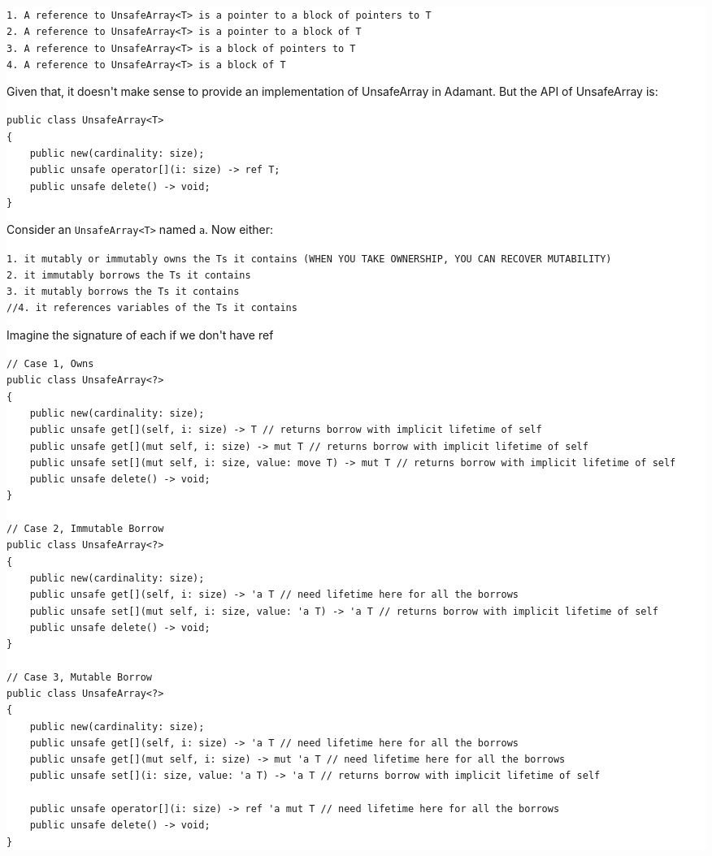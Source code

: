     1. A reference to UnsafeArray<T> is a pointer to a block of pointers to T
    2. A reference to UnsafeArray<T> is a pointer to a block of T
    3. A reference to UnsafeArray<T> is a block of pointers to T
    4. A reference to UnsafeArray<T> is a block of T

Given that, it doesn't make sense to provide an implementation of UnsafeArray<T> in Adamant. But the API of UnsafeArray<T> is:

    public class UnsafeArray<T>
    {
        public new(cardinality: size);
        public unsafe operator[](i: size) -> ref T;
        public unsafe delete() -> void;
    }

Consider an `UnsafeArray<T>` named `a`. Now either:

    1. it mutably or immutably owns the Ts it contains (WHEN YOU TAKE OWNERSHIP, YOU CAN RECOVER MUTABILITY)
    2. it immutably borrows the Ts it contains
    3. it mutably borrows the Ts it contains
    //4. it references variables of the Ts it contains

Imagine the signature of each if we don't have ref

    // Case 1, Owns
    public class UnsafeArray<?>
    {
        public new(cardinality: size);
        public unsafe get[](self, i: size) -> T // returns borrow with implicit lifetime of self
        public unsafe get[](mut self, i: size) -> mut T // returns borrow with implicit lifetime of self
        public unsafe set[](mut self, i: size, value: move T) -> mut T // returns borrow with implicit lifetime of self
        public unsafe delete() -> void;
    }

    // Case 2, Immutable Borrow
    public class UnsafeArray<?>
    {
        public new(cardinality: size);
        public unsafe get[](self, i: size) -> 'a T // need lifetime here for all the borrows
        public unsafe set[](mut self, i: size, value: 'a T) -> 'a T // returns borrow with implicit lifetime of self
        public unsafe delete() -> void;
    }

    // Case 3, Mutable Borrow
    public class UnsafeArray<?>
    {
        public new(cardinality: size);
        public unsafe get[](self, i: size) -> 'a T // need lifetime here for all the borrows
        public unsafe get[](mut self, i: size) -> mut 'a T // need lifetime here for all the borrows
        public unsafe set[](i: size, value: 'a T) -> 'a T // returns borrow with implicit lifetime of self

        public unsafe operator[](i: size) -> ref 'a mut T // need lifetime here for all the borrows
        public unsafe delete() -> void;
    }
